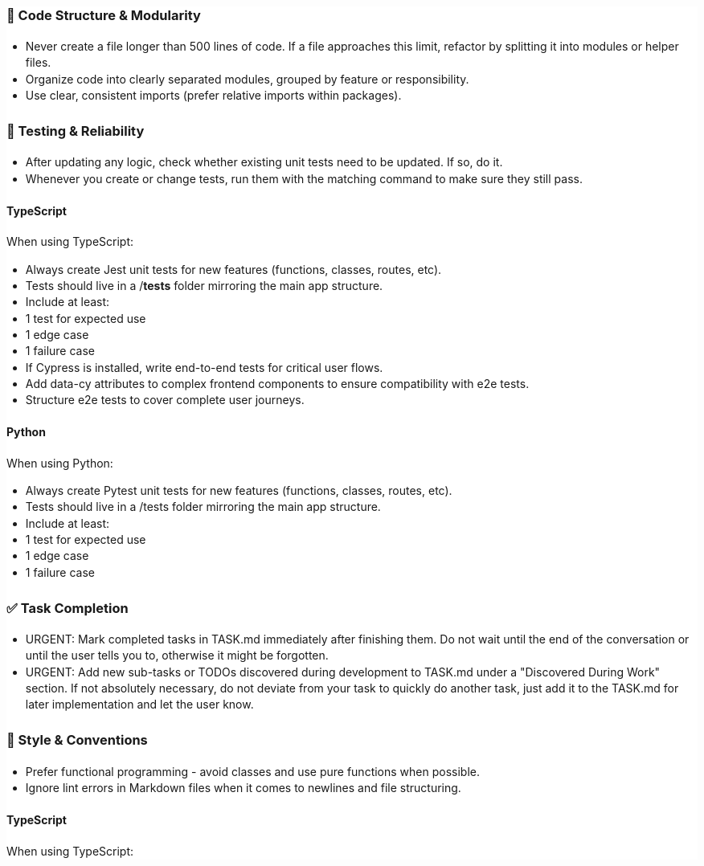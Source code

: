 ### 🧱 Code Structure & Modularity

- Never create a file longer than 500 lines of code. If a file approaches this limit, refactor by splitting it into modules or helper files.
- Organize code into clearly separated modules, grouped by feature or responsibility.
- Use clear, consistent imports (prefer relative imports within packages).

### 🧪 Testing & Reliability

- After updating any logic, check whether existing unit tests need to be updated. If so, do it.
- Whenever you create or change tests, run them with the matching command to make sure they still pass.

#### TypeScript

When using TypeScript:

- Always create Jest unit tests for new features (functions, classes, routes, etc).
- Tests should live in a /**tests** folder mirroring the main app structure.
- Include at least:
- 1 test for expected use
- 1 edge case
- 1 failure case
- If Cypress is installed, write end-to-end tests for critical user flows.
- Add data-cy attributes to complex frontend components to ensure compatibility with e2e tests.
- Structure e2e tests to cover complete user journeys.

#### Python

When using Python:

- Always create Pytest unit tests for new features (functions, classes, routes, etc).
- Tests should live in a /tests folder mirroring the main app structure.
- Include at least:
- 1 test for expected use
- 1 edge case
- 1 failure case

### ✅ Task Completion

- URGENT: Mark completed tasks in TASK.md immediately after finishing them. Do not wait until the end of the conversation or until the user tells you to, otherwise it might be forgotten.
- URGENT: Add new sub-tasks or TODOs discovered during development to TASK.md under a "Discovered During Work" section. If not absolutely necessary, do not deviate from your task to quickly do another task, just add it to the TASK.md for later implementation and let the user know.

### 📎 Style & Conventions

- Prefer functional programming - avoid classes and use pure functions when possible.
- Ignore lint errors in Markdown files when it comes to newlines and file structuring.

#### TypeScript

When using TypeScript:
